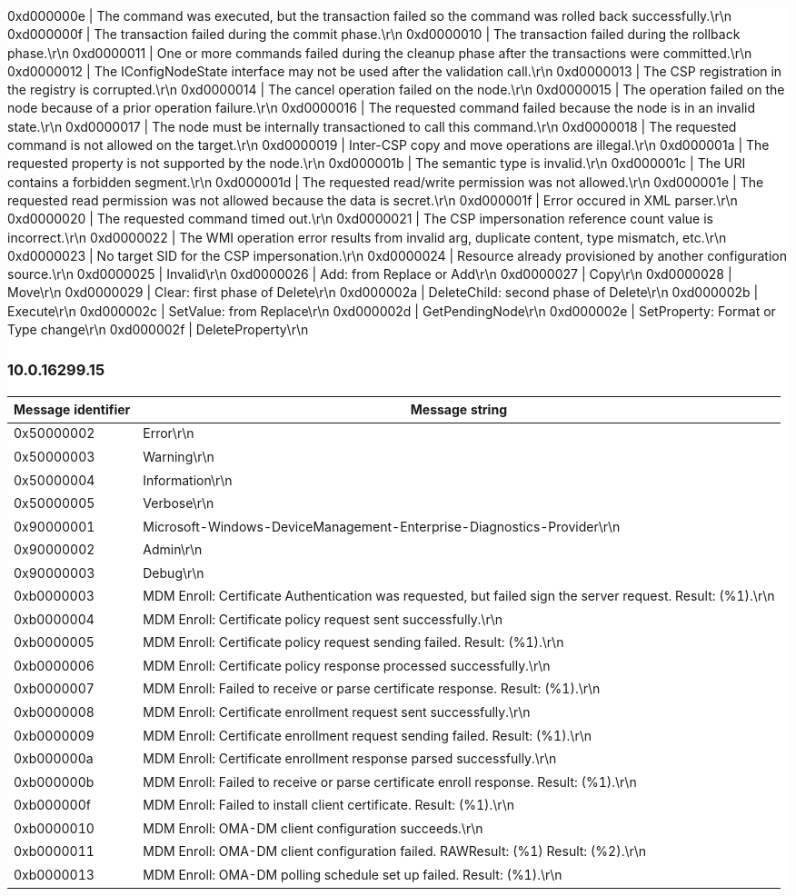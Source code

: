 0xd000000e | The command was executed, but the transaction failed so the command was rolled back successfully.\r\n
0xd000000f | The transaction failed during the commit phase.\r\n
0xd0000010 | The transaction failed during the rollback phase.\r\n
0xd0000011 | One or more commands failed during the cleanup phase after the transactions were committed.\r\n
0xd0000012 | The IConfigNodeState interface may not be used after the validation call.\r\n
0xd0000013 | The CSP registration in the registry is corrupted.\r\n
0xd0000014 | The cancel operation failed on the node.\r\n
0xd0000015 | The operation failed on the node because of a prior operation failure.\r\n
0xd0000016 | The requested command failed because the node is in an invalid state.\r\n
0xd0000017 | The node must be internally transactioned to call this command.\r\n
0xd0000018 | The requested command is not allowed on the target.\r\n
0xd0000019 | Inter-CSP copy and move operations are illegal.\r\n
0xd000001a | The requested property is not supported by the node.\r\n
0xd000001b | The semantic type is invalid.\r\n
0xd000001c | The URI contains a forbidden segment.\r\n
0xd000001d | The requested read/write permission was not allowed.\r\n
0xd000001e | The requested read permission was not allowed because the data is secret.\r\n
0xd000001f | Error occured in XML parser.\r\n
0xd0000020 | The requested command timed out.\r\n
0xd0000021 | The CSP impersonation reference count value is incorrect.\r\n
0xd0000022 | The WMI operation error results from invalid arg, duplicate content, type mismatch, etc.\r\n
0xd0000023 | No target SID for the CSP impersonation.\r\n
0xd0000024 | Resource already provisioned by another configuration source.\r\n
0xd0000025 | Invalid\r\n
0xd0000026 | Add: from Replace or Add\r\n
0xd0000027 | Copy\r\n
0xd0000028 | Move\r\n
0xd0000029 | Clear: first phase of Delete\r\n
0xd000002a | DeleteChild: second phase of Delete\r\n
0xd000002b | Execute\r\n
0xd000002c | SetValue: from Replace\r\n
0xd000002d | GetPendingNode\r\n
0xd000002e | SetProperty: Format or Type change\r\n
0xd000002f | DeleteProperty\r\n

### 10.0.16299.15

Message identifier | Message string
--- | ---
0x50000002 | Error\r\n
0x50000003 | Warning\r\n
0x50000004 | Information\r\n
0x50000005 | Verbose\r\n
0x90000001 | Microsoft-Windows-DeviceManagement-Enterprise-Diagnostics-Provider\r\n
0x90000002 | Admin\r\n
0x90000003 | Debug\r\n
0xb0000003 | MDM Enroll: Certificate Authentication was requested, but failed sign the server request. Result: (%1).\r\n
0xb0000004 | MDM Enroll: Certificate policy request sent successfully.\r\n
0xb0000005 | MDM Enroll: Certificate policy request sending failed. Result: (%1).\r\n
0xb0000006 | MDM Enroll: Certificate policy response processed successfully.\r\n
0xb0000007 | MDM Enroll: Failed to receive or parse certificate response. Result: (%1).\r\n
0xb0000008 | MDM Enroll: Certificate enrollment request sent successfully.\r\n
0xb0000009 | MDM Enroll: Certificate enrollment request sending failed. Result: (%1).\r\n
0xb000000a | MDM Enroll: Certificate enrollment response parsed successfully.\r\n
0xb000000b | MDM Enroll: Failed to receive or parse certificate enroll response. Result: (%1).\r\n
0xb000000f | MDM Enroll: Failed to install client certificate. Result: (%1).\r\n
0xb0000010 | MDM Enroll: OMA-DM client configuration succeeds.\r\n
0xb0000011 | MDM Enroll: OMA-DM client configuration failed. RAWResult: (%1) Result: (%2).\r\n
0xb0000013 | MDM Enroll: OMA-DM polling schedule set up failed. Result: (%1).\r\n